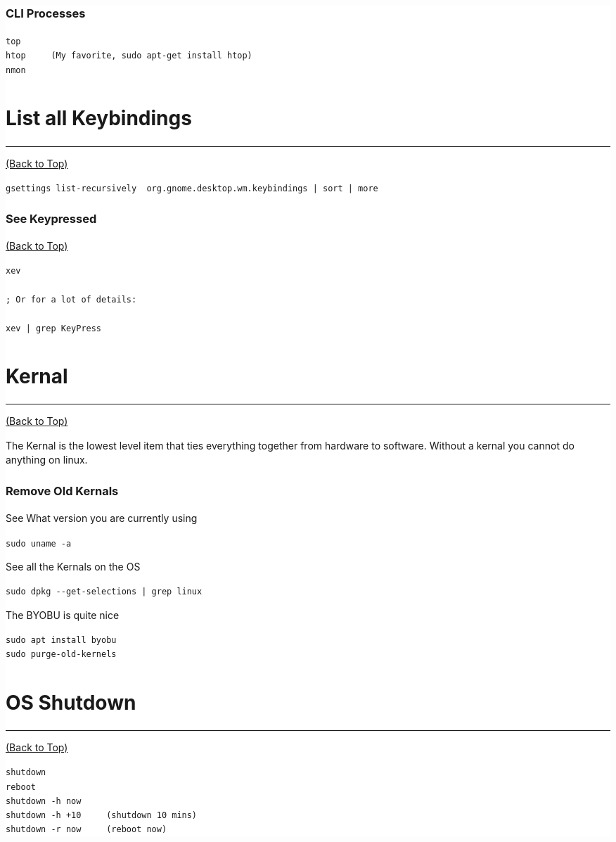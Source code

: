 ### CLI Processes
```
top
htop     (My favorite, sudo apt-get install htop)
nmon
```

# List all Keybindings
***
[(Back to Top)](#table-of-contents)

```
gsettings list-recursively  org.gnome.desktop.wm.keybindings | sort | more
```

### See Keypressed
[(Back to Top)](#table-of-contents)

```
xev

; Or for a lot of details:

xev | grep KeyPress
```

# Kernal
***
[(Back to Top)](#table-of-contents)

The Kernal is the lowest level item that ties everything together from hardware to software.
Without a kernal you cannot do anything on linux.

### Remove Old Kernals

See What version you are currently using
```
sudo uname -a
```

See all the Kernals on the OS
```
sudo dpkg --get-selections | grep linux  
```

The BYOBU is quite nice
```
sudo apt install byobu
sudo purge-old-kernels
```

# OS Shutdown
***
[(Back to Top)](#table-of-contents)
```
shutdown
reboot
shutdown -h now
shutdown -h +10     (shutdown 10 mins)
shutdown -r now     (reboot now)
```
